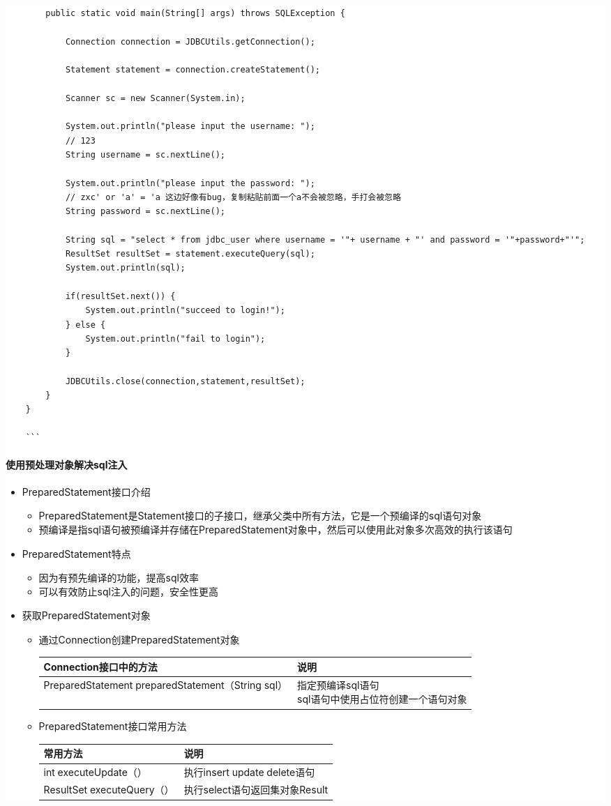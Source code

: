             public static void main(String[] args) throws SQLException {
        
                Connection connection = JDBCUtils.getConnection();
        
                Statement statement = connection.createStatement();
        
                Scanner sc = new Scanner(System.in);
        
                System.out.println("please input the username: ");
                // 123
                String username = sc.nextLine();
        
                System.out.println("please input the password: ");
                // zxc' or 'a' = 'a 这边好像有bug，复制粘贴前面一个a不会被忽略，手打会被忽略
                String password = sc.nextLine();
        
                String sql = "select * from jdbc_user where username = '"+ username + "' and password = '"+password+"'";
                ResultSet resultSet = statement.executeQuery(sql);
                System.out.println(sql);
        
                if(resultSet.next()) {
                    System.out.println("succeed to login!");
                } else {
                    System.out.println("fail to login");
                }
        
                JDBCUtils.close(connection,statement,resultSet);
            }
        }
        
        ```

        

#### 使用预处理对象解决sql注入

+ PreparedStatement接口介绍

  + PreparedStatement是Statement接口的子接口，继承父类中所有方法，它是一个预编译的sql语句对象
  + 预编译是指sql语句被预编译并存储在PreparedStatement对象中，然后可以使用此对象多次高效的执行该语句

+ PreparedStatement特点

  + 因为有预先编译的功能，提高sql效率
  + 可以有效防止sql注入的问题，安全性更高

+ 获取PreparedStatement对象

  + 通过Connection创建PreparedStatement对象

    | Connection接口中的方法                            | 说明                                                       |
    | ------------------------------------------------- | ---------------------------------------------------------- |
    | PreparedStatement preparedStatement（String sql） | 指定预编译sql语句<br />sql语句中使用占位符创建一个语句对象 |

  + PreparedStatement接口常用方法

    | 常用方法                   | 说明                           |
    | -------------------------- | ------------------------------ |
    | int executeUpdate（）      | 执行insert update delete语句   |
    | ResultSet executeQuery（） | 执行select语句返回集对象Result |
